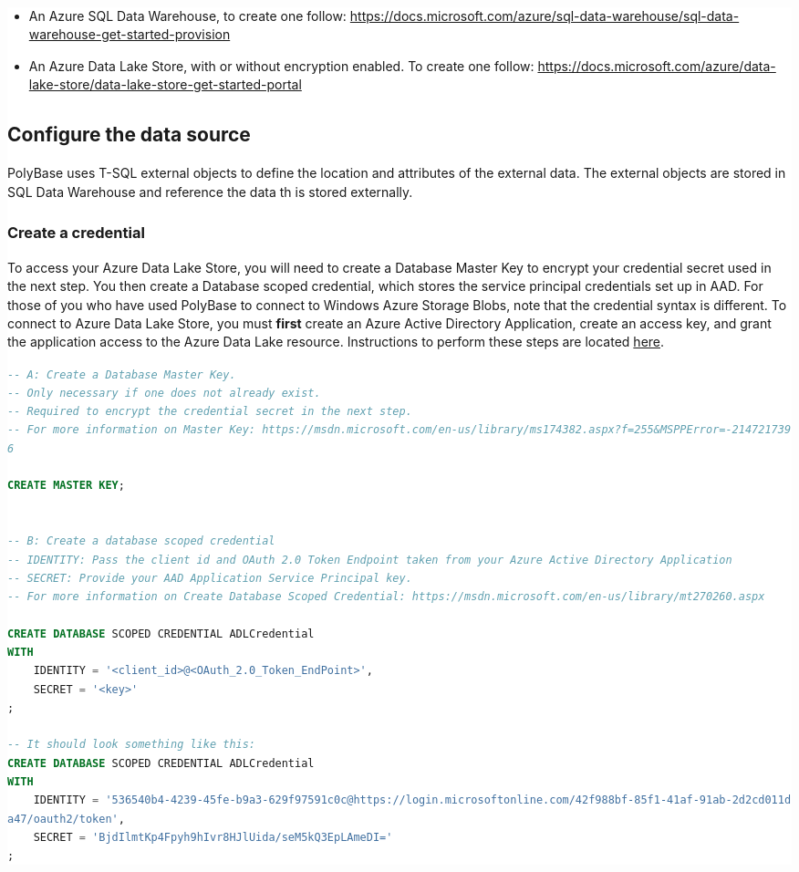 * An Azure SQL Data Warehouse, to create one follow: https://docs.microsoft.com/azure/sql-data-warehouse/sql-data-warehouse-get-started-provision

* An Azure Data Lake Store, with or without encryption enabled. To create one follow: https://docs.microsoft.com/azure/data-lake-store/data-lake-store-get-started-portal




## Configure the data source
PolyBase uses T-SQL external objects to define the location and attributes of the external data. The external objects are stored in SQL Data Warehouse and reference the data th is stored externally.


###  Create a credential
To access your Azure Data Lake Store, you will need to create a Database Master Key to encrypt your credential secret used in the next step.
You then create a Database scoped credential, which stores the service principal credentials set up in AAD. For those of you who have used PolyBase to connect to Windows Azure Storage Blobs, note that the credential syntax is different.
To connect to Azure Data Lake Store, you must **first** create an Azure Active Directory Application, create an access key, and grant the application access to the Azure Data Lake resource. Instructions to perform these steps are located [here](https://docs.microsoft.com/en-us/azure/data-lake-store/data-lake-store-authenticate-using-active-directory).

```sql
-- A: Create a Database Master Key.
-- Only necessary if one does not already exist.
-- Required to encrypt the credential secret in the next step.
-- For more information on Master Key: https://msdn.microsoft.com/en-us/library/ms174382.aspx?f=255&MSPPError=-2147217396

CREATE MASTER KEY;


-- B: Create a database scoped credential
-- IDENTITY: Pass the client id and OAuth 2.0 Token Endpoint taken from your Azure Active Directory Application
-- SECRET: Provide your AAD Application Service Principal key.
-- For more information on Create Database Scoped Credential: https://msdn.microsoft.com/en-us/library/mt270260.aspx

CREATE DATABASE SCOPED CREDENTIAL ADLCredential
WITH
    IDENTITY = '<client_id>@<OAuth_2.0_Token_EndPoint>',
    SECRET = '<key>'
;

-- It should look something like this:
CREATE DATABASE SCOPED CREDENTIAL ADLCredential
WITH
    IDENTITY = '536540b4-4239-45fe-b9a3-629f97591c0c@https://login.microsoftonline.com/42f988bf-85f1-41af-91ab-2d2cd011da47/oauth2/token',
    SECRET = 'BjdIlmtKp4Fpyh9hIvr8HJlUida/seM5kQ3EpLAmeDI='
;
```
